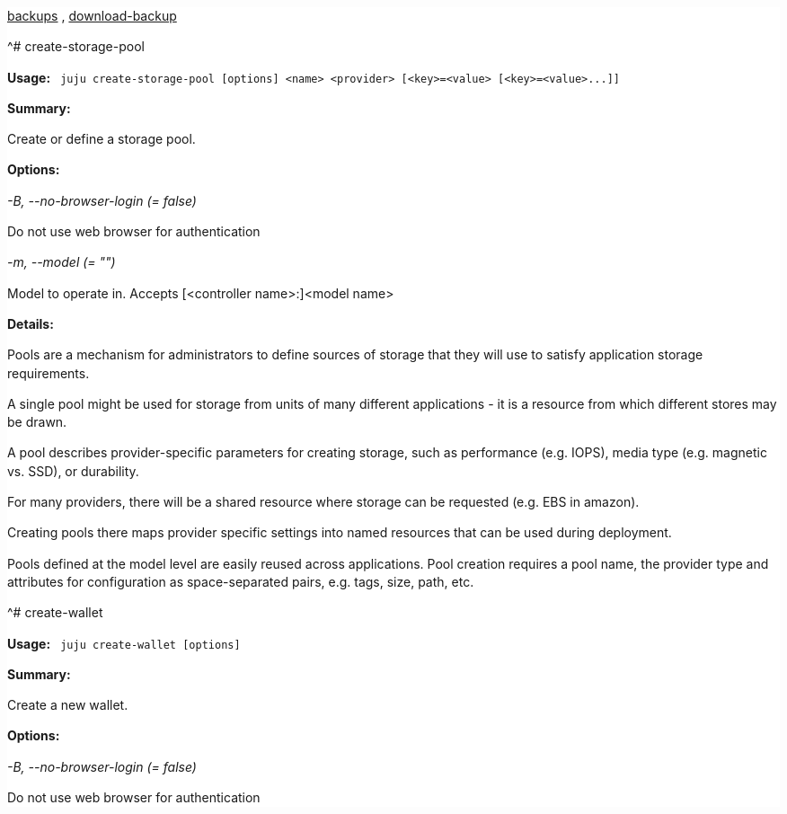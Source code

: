    [backups](#backups) , 
   [download-backup](#download-backup)  



^# create-storage-pool

   **Usage:** ` juju create-storage-pool [options] <name> <provider> [<key>=<value> [<key>=<value>...]]`

   **Summary:**

   Create or define a storage pool.

   **Options:**

   _-B, --no-browser-login  (= false)_

   Do not use web browser for authentication

   _-m, --model (= "")_

   Model to operate in. Accepts [&lt;controller name>:]&lt;model name>

   
   **Details:**


   Pools are a mechanism for administrators to define sources of storage that
   they will use to satisfy application storage requirements.

   A single pool might be used for storage from units of many different applications -
   it is a resource from which different stores may be drawn.

   A pool describes provider-specific parameters for creating storage,
   such as performance (e.g. IOPS), media type (e.g. magnetic vs. SSD),
   or durability.

   For many providers, there will be a shared resource
   where storage can be requested (e.g. EBS in amazon).

   Creating pools there maps provider specific settings
   into named resources that can be used during deployment.

   Pools defined at the model level are easily reused across applications.
   Pool creation requires a pool name, the provider type and attributes for
   configuration as space-separated pairs, e.g. tags, size, path, etc.




^# create-wallet

   **Usage:** ` juju create-wallet [options]`

   **Summary:**

   Create a new wallet.

   **Options:**

   _-B, --no-browser-login  (= false)_

   Do not use web browser for authentication
